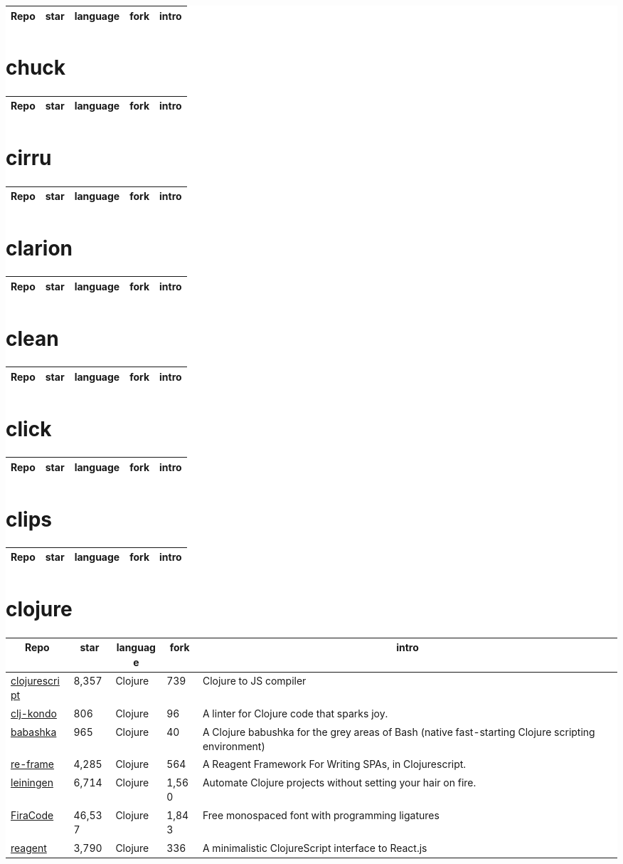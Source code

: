 Repo|star|language|fork|intro
-|-|-|-|-



# chuck

Repo|star|language|fork|intro
-|-|-|-|-



# cirru

Repo|star|language|fork|intro
-|-|-|-|-



# clarion

Repo|star|language|fork|intro
-|-|-|-|-



# clean

Repo|star|language|fork|intro
-|-|-|-|-



# click

Repo|star|language|fork|intro
-|-|-|-|-



# clips

Repo|star|language|fork|intro
-|-|-|-|-



# clojure

Repo|star|language|fork|intro
-|-|-|-|-
[clojurescript](https://github.com/clojure/clojurescript)|8,357|Clojure|739|Clojure to JS compiler
[clj-kondo](https://github.com/borkdude/clj-kondo)|806|Clojure|96|A linter for Clojure code that sparks joy.
[babashka](https://github.com/borkdude/babashka)|965|Clojure|40|A Clojure babushka for the grey areas of Bash (native fast-starting Clojure scripting environment)
[re-frame](https://github.com/day8/re-frame)|4,285|Clojure|564|A Reagent Framework For Writing SPAs, in Clojurescript.
[leiningen](https://github.com/technomancy/leiningen)|6,714|Clojure|1,560|Automate Clojure projects without setting your hair on fire.
[FiraCode](https://github.com/tonsky/FiraCode)|46,537|Clojure|1,843|Free monospaced font with programming ligatures
[reagent](https://github.com/reagent-project/reagent)|3,790|Clojure|336|A minimalistic ClojureScript interface to React.js
